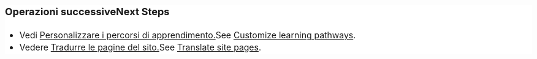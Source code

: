 ### <a name="next-steps"></a><span data-ttu-id="5bb9a-223">Operazioni successive</span><span class="sxs-lookup"><span data-stu-id="5bb9a-223">Next Steps</span></span>
- <span data-ttu-id="5bb9a-224">Vedi [Personalizzare i percorsi di apprendimento.](custom_overview.md)</span><span class="sxs-lookup"><span data-stu-id="5bb9a-224">See [Customize learning pathways](custom_overview.md).</span></span> 
- <span data-ttu-id="5bb9a-225">Vedere [Tradurre le pagine del sito.](custom_translate_page_ml.md)</span><span class="sxs-lookup"><span data-stu-id="5bb9a-225">See [Translate site pages](custom_translate_page_ml.md).</span></span>